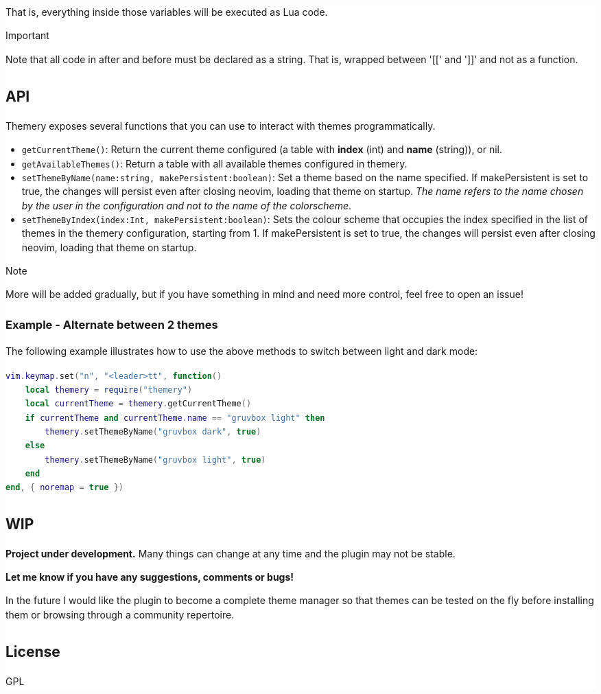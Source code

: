 That is, everything inside those variables will be executed as Lua code.

> [!IMPORTANT]  
> Note that all code in after and before must be declared as a string. That is, wrapped between '[[' and ']]' and not as a function.

## API

Themery exposes several functions that you can use to interact with themes programmatically.

- `getCurrentTheme()`: Return the current theme configured (a table with **index** (int) and **name** (string)), or nil.
- `getAvailableThemes()`: Return a table with all available themes configured in themery.
- `setThemeByName(name:string, makePersistent:boolean)`: Set a theme based on the name specified. If makePersistent is set to true, the changes will persist even after closing neovim, loading that theme on startup. _The name refers to the name chosen by the user in the configuration and not to the name of the colorscheme_.
- `setThemeByIndex(index:Int, makePersistent:boolean)`: Sets the colour scheme that occupies the index specified in the list of themes in the themery configuration, starting from 1. If makePersistent is set to true, the changes will persist even after closing neovim, loading that theme on startup.

> [!NOTE]
> More will be added gradually, but if you have something in mind and need more control, feel free to open an issue!

### Example - Alternate between 2 themes

The following example illustrates how to use the above methods to switch between light and dark mode:

```lua
vim.keymap.set("n", "<leader>tt", function()
	local themery = require("themery")
	local currentTheme = themery.getCurrentTheme()
	if currentTheme and currentTheme.name == "gruvbox light" then
		themery.setThemeByName("gruvbox dark", true)
	else
		themery.setThemeByName("gruvbox light", true)
	end
end, { noremap = true })
```

## WIP

**Project under development.**
Many things can change at any time and the plugin may not be stable.

**Let me know if you have any suggestions, comments or bugs!**

In the future I would like the plugin to become a complete theme manager so that themes can be tested on the fly before installing them or browsing through a community repertoire.

## License

GPL
